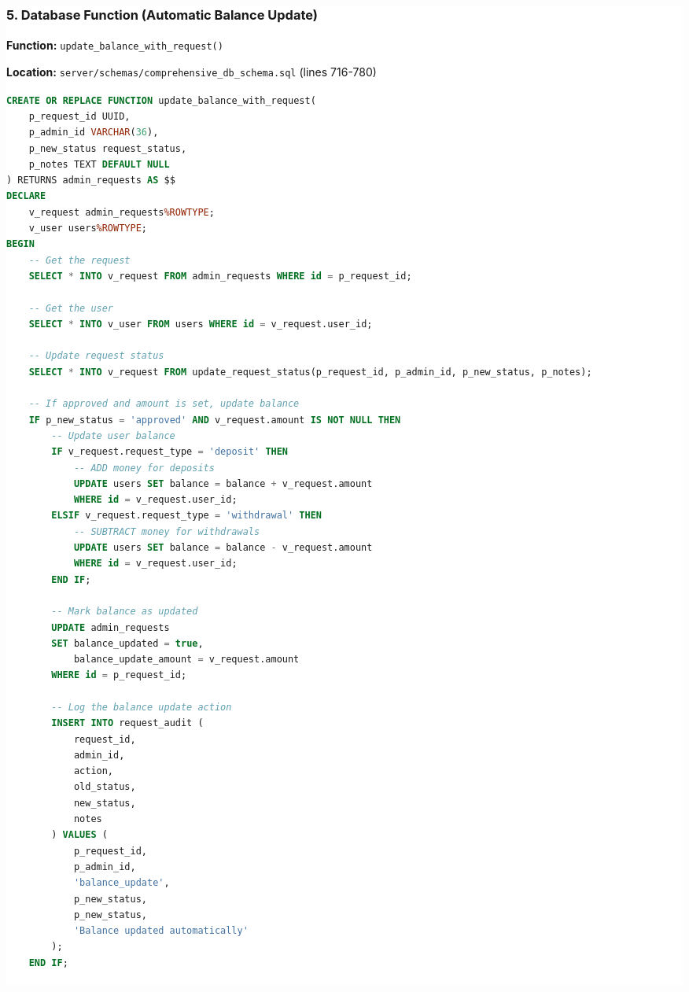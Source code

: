 
### **5. Database Function (Automatic Balance Update)**

**Function:** `update_balance_with_request()`

**Location:** `server/schemas/comprehensive_db_schema.sql` (lines 716-780)

```sql
CREATE OR REPLACE FUNCTION update_balance_with_request(
    p_request_id UUID,
    p_admin_id VARCHAR(36),
    p_new_status request_status,
    p_notes TEXT DEFAULT NULL
) RETURNS admin_requests AS $$
DECLARE
    v_request admin_requests%ROWTYPE;
    v_user users%ROWTYPE;
BEGIN
    -- Get the request
    SELECT * INTO v_request FROM admin_requests WHERE id = p_request_id;
    
    -- Get the user
    SELECT * INTO v_user FROM users WHERE id = v_request.user_id;
    
    -- Update request status
    SELECT * INTO v_request FROM update_request_status(p_request_id, p_admin_id, p_new_status, p_notes);
    
    -- If approved and amount is set, update balance
    IF p_new_status = 'approved' AND v_request.amount IS NOT NULL THEN
        -- Update user balance
        IF v_request.request_type = 'deposit' THEN
            -- ADD money for deposits
            UPDATE users SET balance = balance + v_request.amount
            WHERE id = v_request.user_id;
        ELSIF v_request.request_type = 'withdrawal' THEN
            -- SUBTRACT money for withdrawals
            UPDATE users SET balance = balance - v_request.amount
            WHERE id = v_request.user_id;
        END IF;
        
        -- Mark balance as updated
        UPDATE admin_requests 
        SET balance_updated = true,
            balance_update_amount = v_request.amount
        WHERE id = p_request_id;
        
        -- Log the balance update action
        INSERT INTO request_audit (
            request_id,
            admin_id,
            action,
            old_status,
            new_status,
            notes
        ) VALUES (
            p_request_id,
            p_admin_id,
            'balance_update',
            p_new_status,
            p_new_status,
            'Balance updated automatically'
        );
    END IF;
    
```